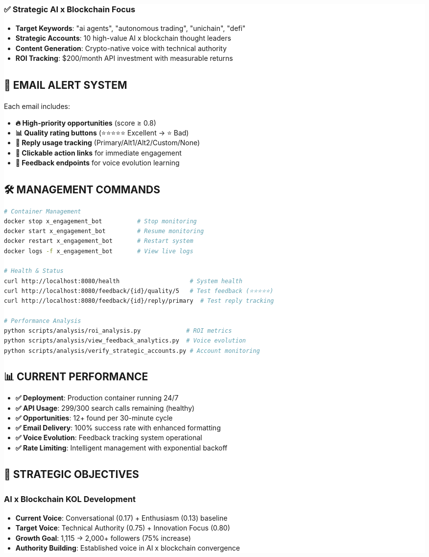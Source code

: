### **✅ Strategic AI x Blockchain Focus**
- **Target Keywords**: "ai agents", "autonomous trading", "unichain", "defi"
- **Strategic Accounts**: 10 high-value AI x blockchain thought leaders
- **Content Generation**: Crypto-native voice with technical authority
- **ROI Tracking**: $200/month API investment with measurable returns

## 📧 **EMAIL ALERT SYSTEM**

Each email includes:
- **🔥 High-priority opportunities** (score ≥ 0.8)
- **📊 Quality rating buttons** (⭐⭐⭐⭐⭐ Excellent → ⭐ Bad)
- **🎯 Reply usage tracking** (Primary/Alt1/Alt2/Custom/None)
- **🔗 Clickable action links** for immediate engagement
- **🧠 Feedback endpoints** for voice evolution learning

## 🛠️ **MANAGEMENT COMMANDS**

```bash
# Container Management
docker stop x_engagement_bot          # Stop monitoring
docker start x_engagement_bot         # Resume monitoring  
docker restart x_engagement_bot       # Restart system
docker logs -f x_engagement_bot       # View live logs

# Health & Status
curl http://localhost:8080/health                    # System health
curl http://localhost:8080/feedback/{id}/quality/5   # Test feedback (⭐⭐⭐⭐⭐)
curl http://localhost:8080/feedback/{id}/reply/primary  # Test reply tracking

# Performance Analysis
python scripts/analysis/roi_analysis.py             # ROI metrics
python scripts/analysis/view_feedback_analytics.py  # Voice evolution
python scripts/analysis/verify_strategic_accounts.py # Account monitoring
```

## 📊 **CURRENT PERFORMANCE**

- **✅ Deployment**: Production container running 24/7
- **✅ API Usage**: 299/300 search calls remaining (healthy)
- **✅ Opportunities**: 12+ found per 30-minute cycle
- **✅ Email Delivery**: 100% success rate with enhanced formatting  
- **✅ Voice Evolution**: Feedback tracking system operational
- **✅ Rate Limiting**: Intelligent management with exponential backoff

## 🎯 **STRATEGIC OBJECTIVES**

### **AI x Blockchain KOL Development**
- **Current Voice**: Conversational (0.17) + Enthusiasm (0.13) baseline
- **Target Voice**: Technical Authority (0.75) + Innovation Focus (0.80)
- **Growth Goal**: 1,115 → 2,000+ followers (75% increase)
- **Authority Building**: Established voice in AI x blockchain convergence
